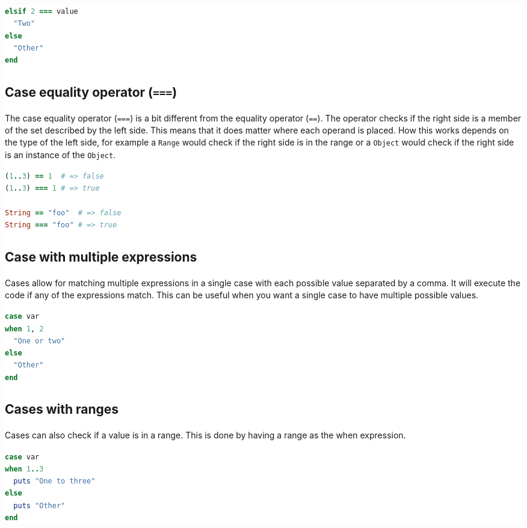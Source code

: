 ```ruby
elsif 2 === value
  "Two"
else
  "Other"
end
```

## Case equality operator (`===`)

The case equality operator (`===`) is a bit different from the equality operator (`==`).
The operator checks if the right side is a member of the set described by the left side.
This means that it does matter where each operand is placed.
How this works depends on the type of the left side, for example a `Range` would check if the right side is in the range or a `Object` would check if the right side is an instance of the `Object`.

```ruby
(1..3) == 1  # => false
(1..3) === 1 # => true

String == "foo"  # => false
String === "foo" # => true
```

## Case with multiple expressions

Cases allow for matching multiple expressions in a single case with each possible value separated by a comma.
It will execute the code if any of the expressions match.
This can be useful when you want a single case to have multiple possible values.

```ruby
case var
when 1, 2
  "One or two"
else
  "Other"
end
```

## Cases with ranges

Cases can also check if a value is in a range.
This is done by having a range as the when expression.

```ruby
case var
when 1..3
  puts "One to three"
else
  puts "Other"
end
```
